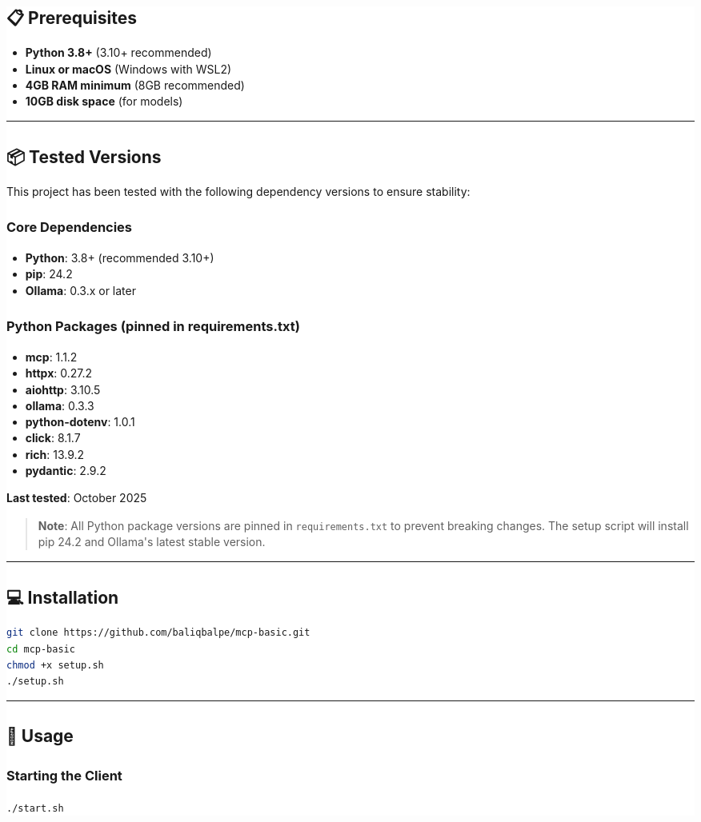 
## 📋 Prerequisites

- **Python 3.8+** (3.10+ recommended)
- **Linux or macOS** (Windows with WSL2)
- **4GB RAM minimum** (8GB recommended)
- **10GB disk space** (for models)

---

## 📦 Tested Versions

This project has been tested with the following dependency versions to ensure stability:

### Core Dependencies
- **Python**: 3.8+ (recommended 3.10+)
- **pip**: 24.2
- **Ollama**: 0.3.x or later

### Python Packages (pinned in requirements.txt)
- **mcp**: 1.1.2
- **httpx**: 0.27.2
- **aiohttp**: 3.10.5
- **ollama**: 0.3.3
- **python-dotenv**: 1.0.1
- **click**: 8.1.7
- **rich**: 13.9.2
- **pydantic**: 2.9.2

**Last tested**: October 2025

> **Note**: All Python package versions are pinned in `requirements.txt` to prevent breaking changes. The setup script will install pip 24.2 and Ollama's latest stable version.

---

## 💻 Installation

```bash
git clone https://github.com/baliqbalpe/mcp-basic.git
cd mcp-basic
chmod +x setup.sh
./setup.sh
```

---

## 💬 Usage

### Starting the Client

```bash
./start.sh
```

